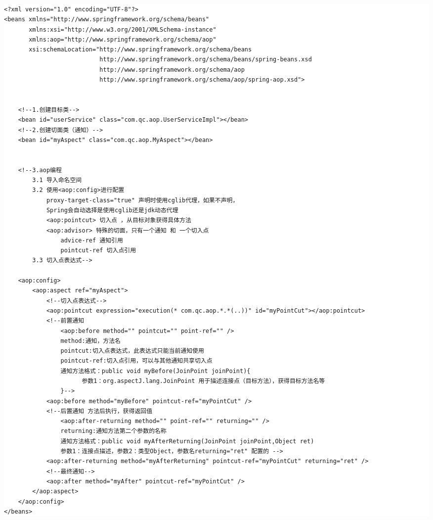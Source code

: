 ```
<?xml version="1.0" encoding="UTF-8"?>
<beans xmlns="http://www.springframework.org/schema/beans"
       xmlns:xsi="http://www.w3.org/2001/XMLSchema-instance"
       xmlns:aop="http://www.springframework.org/schema/aop"
       xsi:schemaLocation="http://www.springframework.org/schema/beans
                           http://www.springframework.org/schema/beans/spring-beans.xsd
                           http://www.springframework.org/schema/aop
                           http://www.springframework.org/schema/aop/spring-aop.xsd">


    <!--1.创建目标类-->
    <bean id="userService" class="com.qc.aop.UserServiceImpl"></bean>
    <!--2.创建切面类（通知）-->
    <bean id="myAspect" class="com.qc.aop.MyAspect"></bean>


    <!--3.aop编程
        3.1 导入命名空间
        3.2 使用<aop:config>进行配置
            proxy-target-class="true" 声明时使用cglib代理，如果不声明，
            Spring会自动选择是使用cglib还是jdk动态代理
            <aop:pointcut> 切入点 ，从目标对象获得具体方法
            <aop:advisor> 特殊的切面，只有一个通知 和 一个切入点
                advice-ref 通知引用
                pointcut-ref 切入点引用
        3.3 切入点表达式-->

    <aop:config>
        <aop:aspect ref="myAspect">
            <!--切入点表达式-->
            <aop:pointcut expression="execution(* com.qc.aop.*.*(..))" id="myPointCut"></aop:pointcut>
            <!--前置通知
                <aop:before method="" pointcut="" point-ref="" />
                method:通知，方法名
                pointcut:切入点表达式，此表达式只能当前通知使用
                pointcut-ref:切入点引用，可以与其他通知共享切入点
                通知方法格式：public void myBefore(JoinPoint joinPoint){
                      参数1：org.aspectJ.lang.JoinPoint 用于描述连接点（目标方法），获得目标方法名等
                }-->
            <aop:before method="myBefore" pointcut-ref="myPointCut" />
            <!--后置通知 方法后执行，获得返回值
                <aop:after-returning method="" point-ref="" returning="" />
                returning:通知方法第二个参数的名称
                通知方法格式：public void myAfterReturning(JoinPoint joinPoint,Object ret)
                参数1：连接点描述，参数2：类型Object，参数名returning="ret" 配置的 -->
            <aop:after-returning method="myAfterReturning" pointcut-ref="myPointCut" returning="ret" />
            <!--最终通知-->
            <aop:after method="myAfter" pointcut-ref="myPointCut" />
        </aop:aspect>
    </aop:config>
</beans>
```
